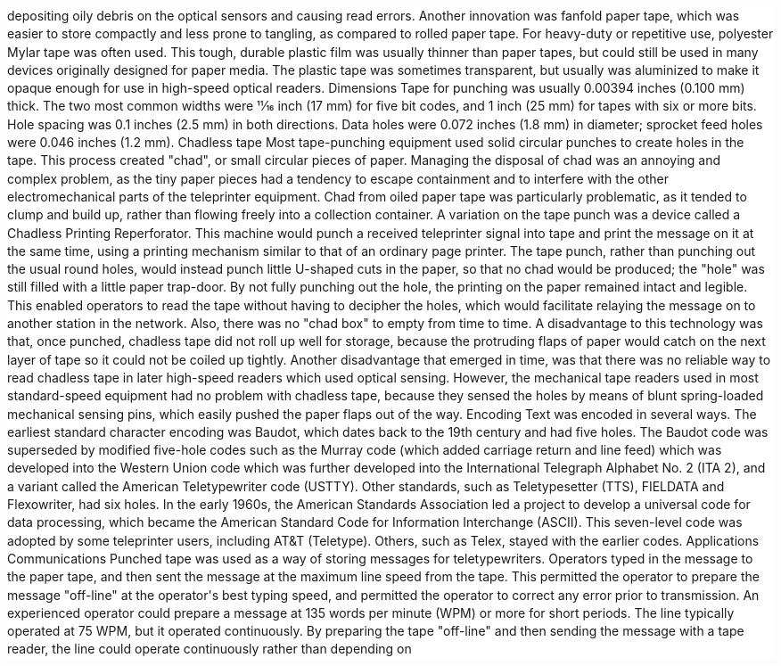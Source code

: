 depositing oily debris on the optical sensors and causing read errors.
Another innovation was fanfold paper tape, which was easier to store
compactly and less prone to tangling, as compared to rolled paper tape.
For heavy-duty or repetitive use, polyester Mylar tape was often used.
This tough, durable plastic film was usually thinner than paper tapes,
but could still be used in many devices originally designed for paper
media. The plastic tape was sometimes transparent, but usually was
aluminized to make it opaque enough for use in high-speed optical
readers. Dimensions Tape for punching was usually 0.00394 inches (0.100
mm) thick. The two most common widths were 11⁄16 inch (17 mm) for five
bit codes, and 1 inch (25 mm) for tapes with six or more bits. Hole
spacing was 0.1 inches (2.5 mm) in both directions. Data holes were
0.072 inches (1.8 mm) in diameter; sprocket feed holes were 0.046 inches
(1.2 mm). Chadless tape Most tape-punching equipment used solid circular
punches to create holes in the tape. This process created \"chad\", or
small circular pieces of paper. Managing the disposal of chad was an
annoying and complex problem, as the tiny paper pieces had a tendency to
escape containment and to interfere with the other electromechanical
parts of the teleprinter equipment. Chad from oiled paper tape was
particularly problematic, as it tended to clump and build up, rather
than flowing freely into a collection container. A variation on the tape
punch was a device called a Chadless Printing Reperforator. This machine
would punch a received teleprinter signal into tape and print the
message on it at the same time, using a printing mechanism similar to
that of an ordinary page printer. The tape punch, rather than punching
out the usual round holes, would instead punch little U-shaped cuts in
the paper, so that no chad would be produced; the \"hole\" was still
filled with a little paper trap-door. By not fully punching out the
hole, the printing on the paper remained intact and legible. This
enabled operators to read the tape without having to decipher the holes,
which would facilitate relaying the message on to another station in the
network. Also, there was no \"chad box\" to empty from time to time. A
disadvantage to this technology was that, once punched, chadless tape
did not roll up well for storage, because the protruding flaps of paper
would catch on the next layer of tape so it could not be coiled up
tightly. Another disadvantage that emerged in time, was that there was
no reliable way to read chadless tape in later high-speed readers which
used optical sensing. However, the mechanical tape readers used in most
standard-speed equipment had no problem with chadless tape, because they
sensed the holes by means of blunt spring-loaded mechanical sensing
pins, which easily pushed the paper flaps out of the way. Encoding Text
was encoded in several ways. The earliest standard character encoding
was Baudot, which dates back to the 19th century and had five holes. The
Baudot code was superseded by modified five-hole codes such as the
Murray code (which added carriage return and line feed) which was
developed into the Western Union code which was further developed into
the International Telegraph Alphabet No. 2 (ITA 2), and a variant called
the American Teletypewriter code (USTTY). Other standards, such as
Teletypesetter (TTS), FIELDATA and Flexowriter, had six holes. In the
early 1960s, the American Standards Association led a project to develop
a universal code for data processing, which became the American Standard
Code for Information Interchange (ASCII). This seven-level code was
adopted by some teleprinter users, including AT&T (Teletype). Others,
such as Telex, stayed with the earlier codes. Applications
Communications Punched tape was used as a way of storing messages for
teletypewriters. Operators typed in the message to the paper tape, and
then sent the message at the maximum line speed from the tape. This
permitted the operator to prepare the message \"off-line\" at the
operator\'s best typing speed, and permitted the operator to correct any
error prior to transmission. An experienced operator could prepare a
message at 135 words per minute (WPM) or more for short periods. The
line typically operated at 75 WPM, but it operated continuously. By
preparing the tape \"off-line\" and then sending the message with a tape
reader, the line could operate continuously rather than depending on